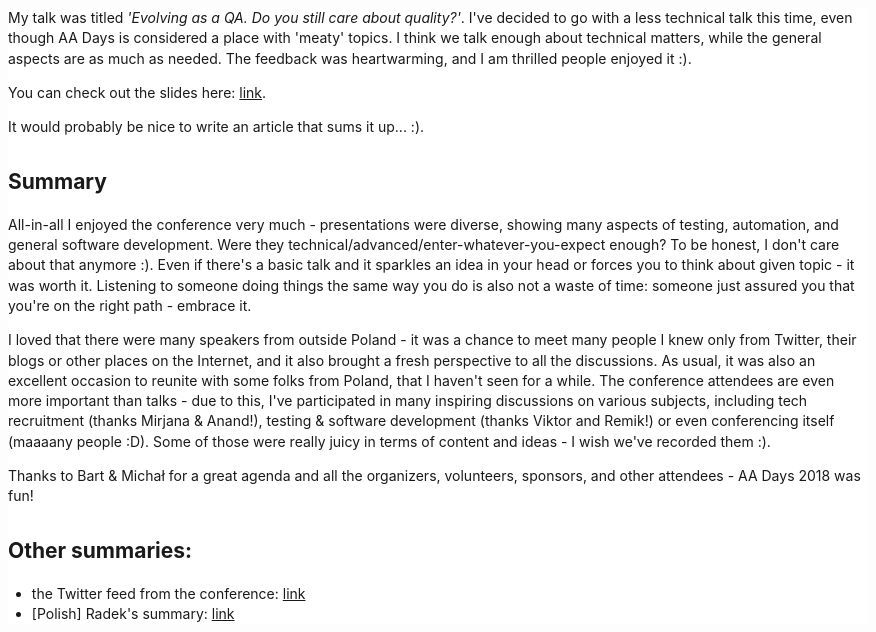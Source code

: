 My talk was titled *'Evolving as a QA. Do you still care about quality?'*. I've decided to go with a less technical talk this time, even though AA Days is considered a place with 'meaty' topics. I think we talk enough about technical matters, while the general aspects are as much as needed. 
The feedback was heartwarming, and I am thrilled people enjoyed it :).

You can check out the slides here: [link](https://www.slideshare.net/MichaKrzyanowski2/qa-role-evolution-do-you-still-care-about-quality/).

It would probably be nice to write an article that sums it up... :).

## Summary

All-in-all I enjoyed the conference very much - presentations were diverse, showing many aspects of testing, automation, and general software development. Were they technical/advanced/enter-whatever-you-expect enough? To be honest, I don't care about that anymore :). Even if there's a basic talk and it sparkles an idea in your head or forces you to think about given topic - it was worth it. Listening to someone doing things the same way you do is also not a waste of time: someone just assured you that you're on the right path - embrace it.

I loved that there were many speakers from outside Poland - it was a chance to meet many people I knew only from Twitter, their blogs or other places on the Internet, and it also brought a fresh perspective to all the discussions. As usual, it was also an excellent occasion to reunite with some folks from Poland, that I haven't seen for a while. The conference attendees are even more important than talks - due to this, I've participated in many inspiring discussions on various subjects, including tech recruitment (thanks Mirjana & Anand!), testing & software development (thanks Viktor and Remik!) or even conferencing itself (maaaany people :D). Some of those were really juicy in terms of content and ideas - I wish we've recorded them :).

Thanks to Bart & Michał for a great agenda and all the organizers, volunteers, sponsors, and other attendees - AA Days 2018 was fun!

## Other summaries:
- the Twitter feed from the conference: [link](https://twitter.com/hashtag/aadays2018?src=hash)
- [Polish] Radek's summary: [link](http://testerzy.pl/wiesci-ze-swiata-testerow/jakie-bylo-a-a-days-2018)
